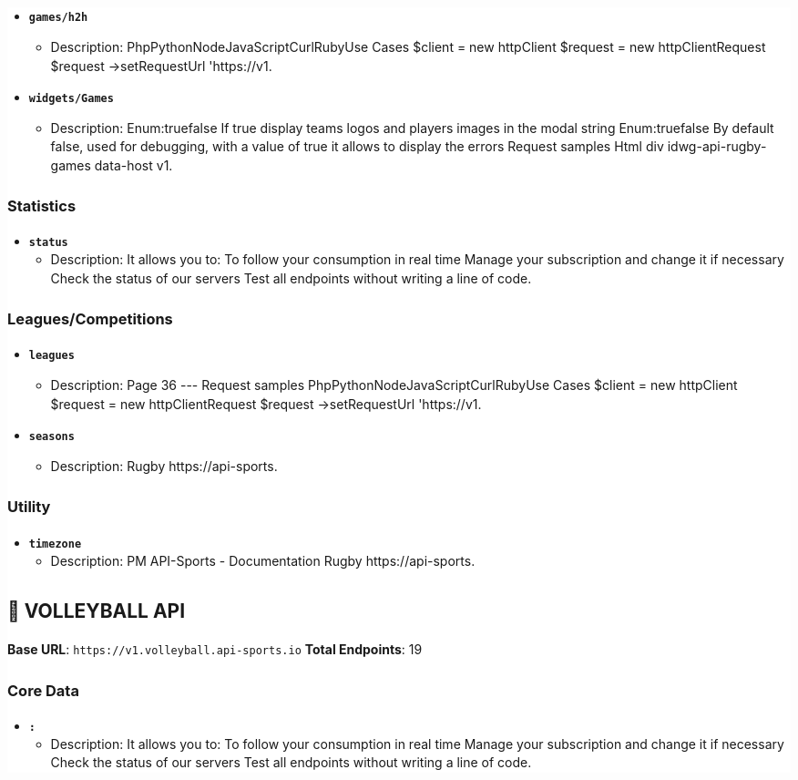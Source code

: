 - **`games/h2h`**
  - Description: PhpPythonNodeJavaScriptCurlRubyUse Cases
$client = new httpClient
$request  = new httpClientRequest
$request ->setRequestUrl 'https://v1.

- **`widgets/Games`**
  - Description: Enum:truefalse
If true display teams logos and players images in the modal
string
Enum:truefalse
By default false, used for debugging, with a value of true it allows to
display the errors
Request samples
Html
div idwg-api-rugby-games
     data-host v1.

### Statistics
- **`status`**
  - Description: It allows you to:
To follow your consumption in real time
Manage your subscription and change it if necessary
Check the status of our servers
Test all endpoints without writing a line of code.

### Leagues/Competitions
- **`leagues`**
  - Description: Page 36 ---
Request samples
PhpPythonNodeJavaScriptCurlRubyUse Cases
$client = new httpClient
$request  = new httpClientRequest
$request ->setRequestUrl 'https://v1.

- **`seasons`**
  - Description: Rugby
https://api-sports.

### Utility
- **`timezone`**
  - Description: PM API-Sports - Documentation Rugby
https://api-sports.

## 🏈 VOLLEYBALL API
**Base URL**: `https://v1.volleyball.api-sports.io`
**Total Endpoints**: 19

### Core Data
- **`: `**
  - Description: It allows you to:
To follow your consumption in real time
Manage your subscription and change it if necessary
Check the status of our servers
Test all endpoints without writing a line of code.
